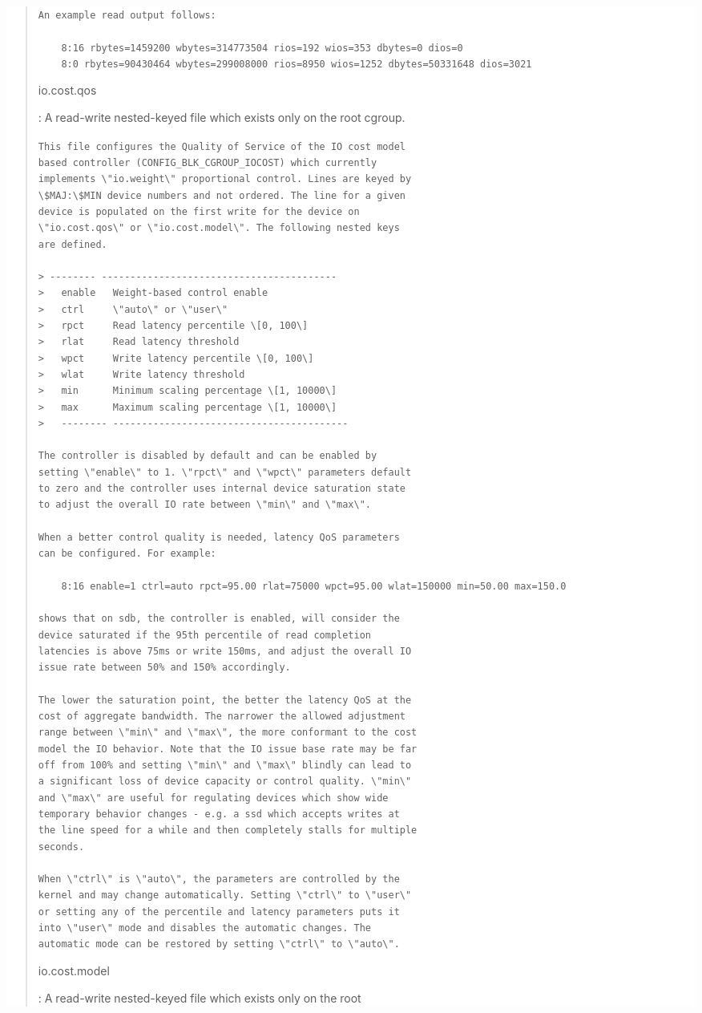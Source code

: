 >     An example read output follows:
>
>         8:16 rbytes=1459200 wbytes=314773504 rios=192 wios=353 dbytes=0 dios=0
>         8:0 rbytes=90430464 wbytes=299008000 rios=8950 wios=1252 dbytes=50331648 dios=3021
>
> io.cost.qos
>
> :   A read-write nested-keyed file which exists only on the root
>     cgroup.
>
>     This file configures the Quality of Service of the IO cost model
>     based controller (CONFIG_BLK_CGROUP_IOCOST) which currently
>     implements \"io.weight\" proportional control. Lines are keyed by
>     \$MAJ:\$MIN device numbers and not ordered. The line for a given
>     device is populated on the first write for the device on
>     \"io.cost.qos\" or \"io.cost.model\". The following nested keys
>     are defined.
>
>     > -------- -----------------------------------------
>     >   enable   Weight-based control enable
>     >   ctrl     \"auto\" or \"user\"
>     >   rpct     Read latency percentile \[0, 100\]
>     >   rlat     Read latency threshold
>     >   wpct     Write latency percentile \[0, 100\]
>     >   wlat     Write latency threshold
>     >   min      Minimum scaling percentage \[1, 10000\]
>     >   max      Maximum scaling percentage \[1, 10000\]
>     >   -------- -----------------------------------------
>
>     The controller is disabled by default and can be enabled by
>     setting \"enable\" to 1. \"rpct\" and \"wpct\" parameters default
>     to zero and the controller uses internal device saturation state
>     to adjust the overall IO rate between \"min\" and \"max\".
>
>     When a better control quality is needed, latency QoS parameters
>     can be configured. For example:
>
>         8:16 enable=1 ctrl=auto rpct=95.00 rlat=75000 wpct=95.00 wlat=150000 min=50.00 max=150.0
>
>     shows that on sdb, the controller is enabled, will consider the
>     device saturated if the 95th percentile of read completion
>     latencies is above 75ms or write 150ms, and adjust the overall IO
>     issue rate between 50% and 150% accordingly.
>
>     The lower the saturation point, the better the latency QoS at the
>     cost of aggregate bandwidth. The narrower the allowed adjustment
>     range between \"min\" and \"max\", the more conformant to the cost
>     model the IO behavior. Note that the IO issue base rate may be far
>     off from 100% and setting \"min\" and \"max\" blindly can lead to
>     a significant loss of device capacity or control quality. \"min\"
>     and \"max\" are useful for regulating devices which show wide
>     temporary behavior changes - e.g. a ssd which accepts writes at
>     the line speed for a while and then completely stalls for multiple
>     seconds.
>
>     When \"ctrl\" is \"auto\", the parameters are controlled by the
>     kernel and may change automatically. Setting \"ctrl\" to \"user\"
>     or setting any of the percentile and latency parameters puts it
>     into \"user\" mode and disables the automatic changes. The
>     automatic mode can be restored by setting \"ctrl\" to \"auto\".
>
> io.cost.model
>
> :   A read-write nested-keyed file which exists only on the root